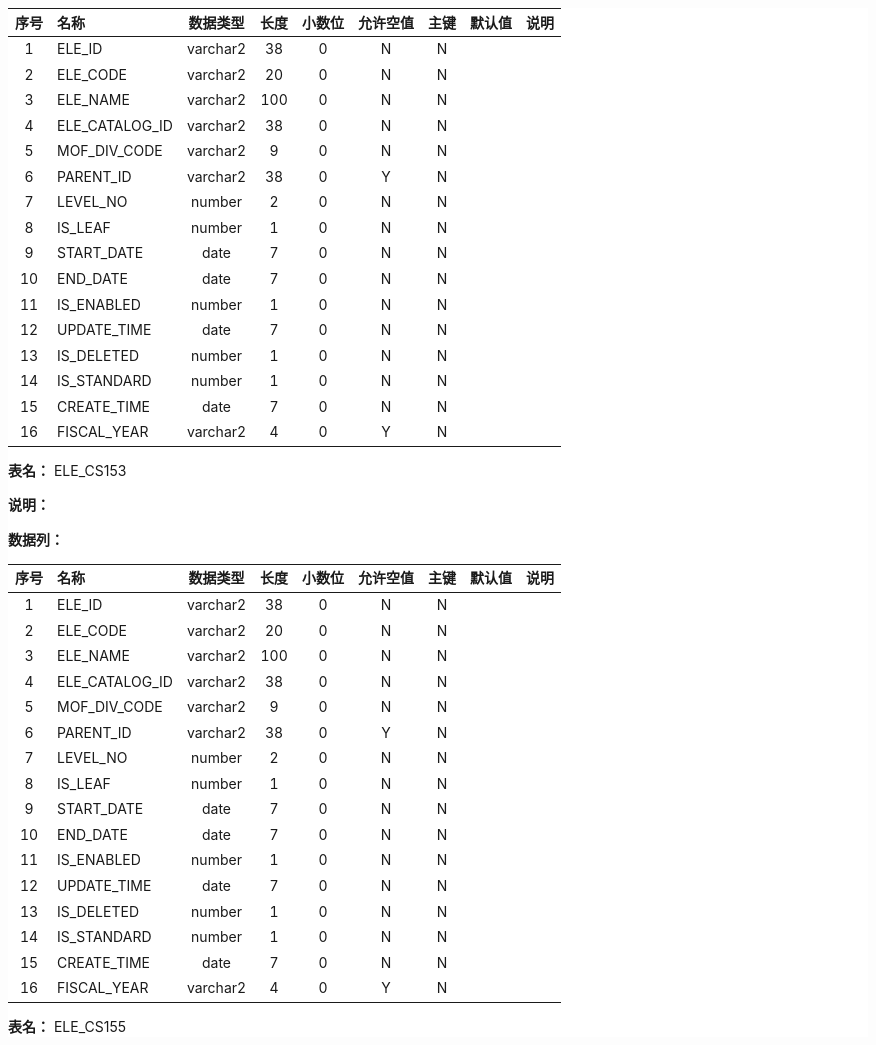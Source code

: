 | 序号 | 名称 | 数据类型 |  长度  | 小数位 | 允许空值 | 主键 | 默认值 | 说明 |
| :--: | :--- | :------: | :----: | :----: | :------: | :--: | :----: | :--: |
|  1   | ELE_ID |   varchar2   | 38 |   0    |    N     |  N   |       |   |
|  2   | ELE_CODE |   varchar2   | 20 |   0    |    N     |  N   |       |   |
|  3   | ELE_NAME |   varchar2   | 100 |   0    |    N     |  N   |       |   |
|  4   | ELE_CATALOG_ID |   varchar2   | 38 |   0    |    N     |  N   |       |   |
|  5   | MOF_DIV_CODE |   varchar2   | 9 |   0    |    N     |  N   |       |   |
|  6   | PARENT_ID |   varchar2   | 38 |   0    |    Y     |  N   |       |   |
|  7   | LEVEL_NO |   number   | 2 |   0    |    N     |  N   |       |   |
|  8   | IS_LEAF |   number   | 1 |   0    |    N     |  N   |       |   |
|  9   | START_DATE |   date   | 7 |   0    |    N     |  N   |       |   |
|  10   | END_DATE |   date   | 7 |   0    |    N     |  N   |       |   |
|  11   | IS_ENABLED |   number   | 1 |   0    |    N     |  N   |       |   |
|  12   | UPDATE_TIME |   date   | 7 |   0    |    N     |  N   |       |   |
|  13   | IS_DELETED |   number   | 1 |   0    |    N     |  N   |       |   |
|  14   | IS_STANDARD |   number   | 1 |   0    |    N     |  N   |       |   |
|  15   | CREATE_TIME |   date   | 7 |   0    |    N     |  N   |       |   |
|  16   | FISCAL_YEAR |   varchar2   | 4 |   0    |    Y     |  N   |       |   |
**表名：** <a id="ELE_CS153">ELE_CS153</a>

**说明：** 

**数据列：**

| 序号 | 名称 | 数据类型 |  长度  | 小数位 | 允许空值 | 主键 | 默认值 | 说明 |
| :--: | :--- | :------: | :----: | :----: | :------: | :--: | :----: | :--: |
|  1   | ELE_ID |   varchar2   | 38 |   0    |    N     |  N   |       |   |
|  2   | ELE_CODE |   varchar2   | 20 |   0    |    N     |  N   |       |   |
|  3   | ELE_NAME |   varchar2   | 100 |   0    |    N     |  N   |       |   |
|  4   | ELE_CATALOG_ID |   varchar2   | 38 |   0    |    N     |  N   |       |   |
|  5   | MOF_DIV_CODE |   varchar2   | 9 |   0    |    N     |  N   |       |   |
|  6   | PARENT_ID |   varchar2   | 38 |   0    |    Y     |  N   |       |   |
|  7   | LEVEL_NO |   number   | 2 |   0    |    N     |  N   |       |   |
|  8   | IS_LEAF |   number   | 1 |   0    |    N     |  N   |       |   |
|  9   | START_DATE |   date   | 7 |   0    |    N     |  N   |       |   |
|  10   | END_DATE |   date   | 7 |   0    |    N     |  N   |       |   |
|  11   | IS_ENABLED |   number   | 1 |   0    |    N     |  N   |       |   |
|  12   | UPDATE_TIME |   date   | 7 |   0    |    N     |  N   |       |   |
|  13   | IS_DELETED |   number   | 1 |   0    |    N     |  N   |       |   |
|  14   | IS_STANDARD |   number   | 1 |   0    |    N     |  N   |       |   |
|  15   | CREATE_TIME |   date   | 7 |   0    |    N     |  N   |       |   |
|  16   | FISCAL_YEAR |   varchar2   | 4 |   0    |    Y     |  N   |       |   |
**表名：** <a id="ELE_CS155">ELE_CS155</a>